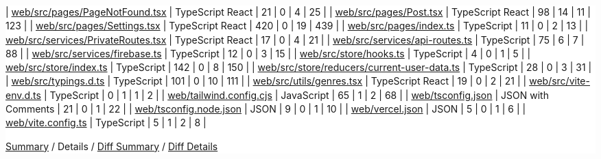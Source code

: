 | [web/src/pages/PageNotFound.tsx](/web/src/pages/PageNotFound.tsx) | TypeScript React | 21 | 0 | 4 | 25 |
| [web/src/pages/Post.tsx](/web/src/pages/Post.tsx) | TypeScript React | 98 | 14 | 11 | 123 |
| [web/src/pages/Settings.tsx](/web/src/pages/Settings.tsx) | TypeScript React | 420 | 0 | 19 | 439 |
| [web/src/pages/index.ts](/web/src/pages/index.ts) | TypeScript | 11 | 0 | 2 | 13 |
| [web/src/services/PrivateRoutes.tsx](/web/src/services/PrivateRoutes.tsx) | TypeScript React | 17 | 0 | 4 | 21 |
| [web/src/services/api-routes.ts](/web/src/services/api-routes.ts) | TypeScript | 75 | 6 | 7 | 88 |
| [web/src/services/firebase.ts](/web/src/services/firebase.ts) | TypeScript | 12 | 0 | 3 | 15 |
| [web/src/store/hooks.ts](/web/src/store/hooks.ts) | TypeScript | 4 | 0 | 1 | 5 |
| [web/src/store/index.ts](/web/src/store/index.ts) | TypeScript | 142 | 0 | 8 | 150 |
| [web/src/store/reducers/current-user-data.ts](/web/src/store/reducers/current-user-data.ts) | TypeScript | 28 | 0 | 3 | 31 |
| [web/src/typings.d.ts](/web/src/typings.d.ts) | TypeScript | 101 | 0 | 10 | 111 |
| [web/src/utils/genres.tsx](/web/src/utils/genres.tsx) | TypeScript React | 19 | 0 | 2 | 21 |
| [web/src/vite-env.d.ts](/web/src/vite-env.d.ts) | TypeScript | 0 | 1 | 1 | 2 |
| [web/tailwind.config.cjs](/web/tailwind.config.cjs) | JavaScript | 65 | 1 | 2 | 68 |
| [web/tsconfig.json](/web/tsconfig.json) | JSON with Comments | 21 | 0 | 1 | 22 |
| [web/tsconfig.node.json](/web/tsconfig.node.json) | JSON | 9 | 0 | 1 | 10 |
| [web/vercel.json](/web/vercel.json) | JSON | 5 | 0 | 1 | 6 |
| [web/vite.config.ts](/web/vite.config.ts) | TypeScript | 5 | 1 | 2 | 8 |

[Summary](results.md) / Details / [Diff Summary](diff.md) / [Diff Details](diff-details.md)